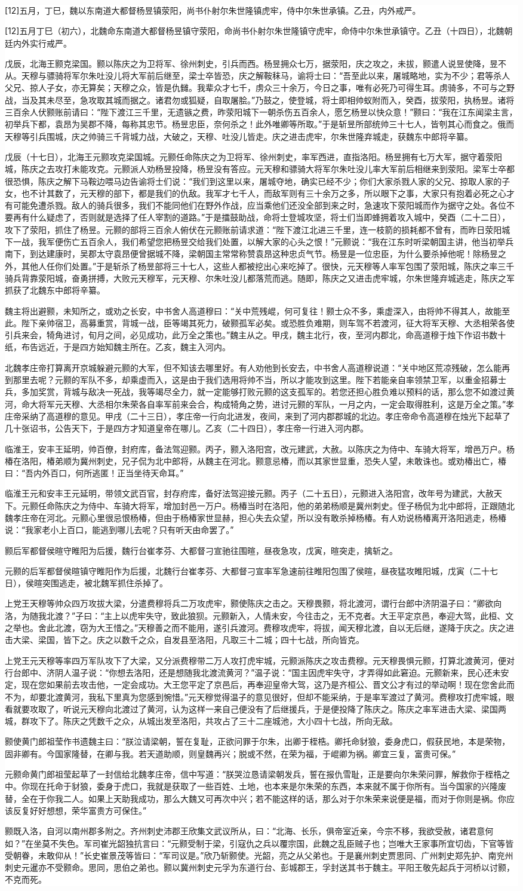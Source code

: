 [12]五月，丁巳，魏以东南道大都督杨昱镇荥阳，尚书仆射尔朱世隆镇虎牢，侍中尔朱世承镇。乙丑，内外戒严。

[12]五月丁巳（初六），北魏命东南道大都督杨昱镇守荥阳，命尚书仆射尔朱世隆镇守虎牢，命侍中尔朱世承镇守。乙丑（十四日），北魏朝廷内外实行戒严。

戊辰，北海王颢克梁国。颢以陈庆之为卫将军、徐州刺史，引兵而西。杨昱拥众七万，据荥阳，庆之攻之，未拔，颢遣人说昱使降，昱不从。天穆与骠骑将军尔朱吐没儿将大军前后继至，梁士卒皆恐，庆之解鞍秣马，谕将士曰：“吾至此以来，屠城略地，实为不少；君等杀人父兄、掠人子女，亦无算矣；天穆之众，皆是仇雠。我辈众才七千，虏众三十余万，今日之事，唯有必死乃可得生耳。虏骑多，不可与之野战，当及其未尽至，急攻取其城而据之。诸君勿或狐疑，自取屠脍。”乃鼓之，使登城，将士即相帅蚁附而入，癸酉，拔荥阳，执杨昱。诸将三百余人伏颢账前请曰：“陛下渡江三千里，无遗镞之费，昨荥阳城下一朝杀伤五百余人，愿乞杨昱以快众意！”颢曰：“我在江东闻梁主言，初举兵下都，袁昂为吴郡不降，每称其忠节。杨昱忠臣，奈何杀之！此外唯卿等所取。”于是斩昱所部统帅三十七人，皆刳其心而食之。俄而天穆等引兵围城，庆之帅骑三千背城力战，大破之，天穆、吐没儿皆走。庆之进击虎牢，尔朱世隆弃城走，获魏东中郎将辛纂。

戊辰（十七日），北海王元颢攻克梁国城。元颢任命陈庆之为卫将军、徐州刺史，率军西进，直指洛阳。杨昱拥有七万大军，据守着荥阳城，陈庆之去攻打未能攻克。元颢派人劝杨昱投降，杨昱没有答应。元天穆和骠骑大将军尔朱吐没儿率大军前后相继来到荥阳。梁军士卒都很恐惧，陈庆之解下马鞍边喂马边告谕将士们说：“我们到这里以来，屠城夺地，确实已经不少；你们大家杀戮人家的父兄、掠取人家的子女，也不计其数了，元天穆的部下，都是我们的仇敌。我军才七千人，而敌军则有三十余万之多，所以眼下之事，大家只有抱着必死之心才有可能免遭杀戮。敌人的骑兵很多，我们不能同他们在野外作战，应当乘他们还没全部到来之时，急速攻下荥阳城而作为据守之处。各位不要再有什么疑虑了，否则就是选择了任人宰割的道路。”于是擂鼓助战，命将士登城攻坚，将士们当即蜂拥着攻入城中，癸酉（二十二日），攻下了荥阳，抓住了杨昱。元颢的部将三百余人俯伏在元颢账前请求道：“陛下渡江北进三千里，连一枝箭的损耗都不曾有，而昨日荥阳城下一战，我军便伤亡五百余人，我们希望您把杨昱交给我们处置，以解大家的心头之恨！”元颢说：“我在江东时听梁朝国主讲，他当初举兵南下，到达建康时，吴郡太守袁昂便曾据城不降，梁朝国主常常称赞袁昂这种忠贞气节。杨昱是一位忠臣，为什么要杀掉他呢！除杨昱之外，其他人任你们处置。”于是斩杀了杨昱部将三十七人，这些人都被挖出心来吃掉了。很快，元天穆等人率军包围了荥阳城，陈庆之率三千骑兵背靠荥阳城，奋勇拼搏，大败元天穆军，元天穆、尔朱吐没儿都落荒而逃。随即，陈庆之又进击虎牢城，尔朱世隆弃城逃走，陈庆之军抓获了北魏东中郎将辛纂。

魏主将出避颢，未知所之，或劝之长安，中书舍人高道穆曰：“关中荒残崐，何可复往！颢士众不多，乘虚深入，由将帅不得其人，故能至此。陛下亲帅宿卫，高募重赏，背城一战，臣等竭其死力，破颢孤军必矣。或恐胜负难期，则车驾不若渡河，征大将军天穆、大丞相荣各使引兵来会，犄角进讨，旬月之间，必见成功，此万全之策也。”魏主从之。甲戌，魏主北行，夜，至河内郡北，命高道穆于烛下作诏书数十纸，布告远近，于是四方始知魏主所在。乙亥，魏主入河内。

北魏孝庄帝打算离开京城躲避元颢的大军，但不知该去哪里好。有人劝他到长安去，中书舍人高道穆说道：“关中地区荒凉残破，怎么能再到那里去呢？元颢的军队不多，却乘虚而入，这是由于我们选用将帅不当，所以才能攻到这里。陛下若能亲自率领禁卫军，以重金招募士兵，多加奖赏，背城与敌决一死战，我等竭尽全力，就一定能够打败元颢的这支孤军的。若您还担心胜负难以预料的话，那么您不如渡过黄河，命大将军元天穆、大丞相尔朱荣各自率军前来会合，构成犄角之势，进讨元颢的军队，一月之内，一定会取得胜利，这是万全之策。”孝庄帝采纳了高道穆的意见。甲戌（二十三日），孝庄帝一行向北进发，夜间，来到了河内郡郡城的北边。孝庄帝命令高道穆在烛光下起草了几十张诏书，公告天下，于是四方才知道皇帝在哪儿。乙亥（二十四日），孝庄帝一行进入河内郡。

临淮王，安丰王延明，帅百僚，封府库，备法驾迎颢。丙子，颢入洛阳宫，改元建武，大赦。以陈庆之为侍中、车骑大将军，增邑万户。杨椿在洛阳，椿弟顺为冀州刺史，兄子侃为北中郎将，从魏主在河北。颢意忌椿，而以其家世显重，恐失人望，未敢诛也。或劝椿出亡，椿曰：“吾内外百口，何所逃匿！正当坐待天命耳。”

临淮王元和安丰王元延明，带领文武百官，封存府库，备好法驾迎接元颢。丙子（二十五日），元颢进入洛阳宫，改年号为建武，大赦天下。元颢任命陈庆之为侍中、车骑大将军，增加封邑一万户。杨椿当时在洛阳，他的弟弟杨顺是冀州刺史。侄子杨侃为北中郎将，正跟随北魏孝庄帝在河北。元颢心里很忌恨杨椿，但由于杨椿家世显赫，担心失去众望，所以没有敢杀掉杨椿。有人劝说杨椿离开洛阳逃走，杨椿说：“我家老小上百口，能逃到哪儿去呢？只有听天由命罢了。”

颢后军都督侯暄守睢阳为后援，魏行台崔孝芬、大都督刁宣驰往围暄，昼夜急攻，戊寅，暄突走，擒斩之。

元颢的后军都督侯暄镇守睢阳作为后援，北魏行台崔孝芬、大都督刁宣率军急速前往睢阳包围了侯暄，昼夜猛攻睢阳城，戊寅（二十七日），侯暄突围逃走，被北魏军抓住杀掉了。

上党王天穆等帅众四万攻拔大梁，分遣费穆将兵二万攻虎牢，颢使陈庆之击之。天穆畏颢，将北渡河，谓行台郎中济阴温子曰：“卿欲向洛，为随我北渡？”子曰：“主上以虎牢失守，致此狼狈。元颢新入，人情未安，今往击之，无不克者。大王平定京邑，奉迎大驾，此桓、文之举也。舍此北渡，窃为大王惜之。”天穆善之而不能用，遂引兵渡河。费穆攻虎牢，将拔，闻天穆北渡，自以无后继，遂降于庆之。庆之进击大梁、梁国，皆下之。庆之以数千之众，自发县至洛阳，凡取三十二城；四十七战，所向皆克。

上党王元天穆等率四万军队攻下了大梁，又分派费穆带二万人攻打虎牢城，元颢派陈庆之攻击费穆。元天穆畏惧元颢，打算北渡黄河，便对行台郎中、济阴人温子说：“你想去洛阳，还是想随我北渡流黄河？”温子说：“国主因虎牢失守，才弄得如此窘迫。元颢新来，民心还未安定，现在您如果前去攻击他，一定会成功。大王您平定了京邑后，再奉迎皇帝大驾，这乃是齐桓公、晋文公才有过的举动啊！现在您舍此而不为，却要北渡黄河，我私下里真为您感到惋惜。”元天穆觉得温子的意见很好，但却不能采纳，于是率军渡过了黄河。费穆攻打虎牢城，眼看就要攻取了，听说元天穆向北渡过了黄河，认为这样一来自己便没有了后继援兵，于是便投降了陈庆之。陈庆之率军进击大梁、梁国两城，群攻下了。陈庆之凭数千之众，从城出发至洛阳，共攻占了三十二座城池，大小四十七战，所向无敌。

颢使黄门郎祖莹作书遗魏主曰：“朕泣请梁朝，誓在复耻，正欲问罪于尔朱，出卿于桎梏。卿托命豺狼，委身虎口，假获民地，本是荣物，固非卿有。今国家隆替，在卿与我。若天道助顺，则皇魏再兴；脱或不然，在荣为福，于崐卿为祸。卿宜三复，富贵可保。”

元颢命黄门郎祖莹起草了一封信给北魏孝庄帝，信中写道：“朕哭泣恳请梁朝发兵，誓在报仇雪耻，正是要向尔朱荣问罪，解救你于桎梏之中。你现在托命于豺狼，委身于虎口，我就是获取了一些百姓、土地，也本来是尔朱荣的东西，本来就不属于你所有。当今国家的兴隆废替，全在于你我二人。如果上天助我成功，那么大魏又可再次中兴；若不能这样的话，那么对于尔朱荣来说便是福，而对于你则是祸。你应该反复好好想想，荣华富贵方可保住。”

颢既入洛，自河以南州郡多附之。齐州刺史沛郡王欣集文武议所从，曰：“北海、长乐，俱帝室近亲，今宗不移，我欲受赦，诸君意何如？”在坐莫不失色。军司崔光韶独抗言曰：“元颢受制于梁，引寇仇之兵以覆宗国，此魏之乱臣贼子也；岂唯大王家事所宜切齿，下官等皆受朝眷，未敢仰从！”长史崔景茂等皆曰：“军司议是。”欣乃斩颢使。光韶，亮之从父弟也。于是襄州刺史贾思同、广州刺史郑先护、南兖州刺史元暹亦不受颢命。思同，思伯之弟也。颢以冀州刺史元孚为东道行台、彭城郡王，孚封送其书于魏主。平阳王敬先起兵于河桥以讨颢，不克而死。
